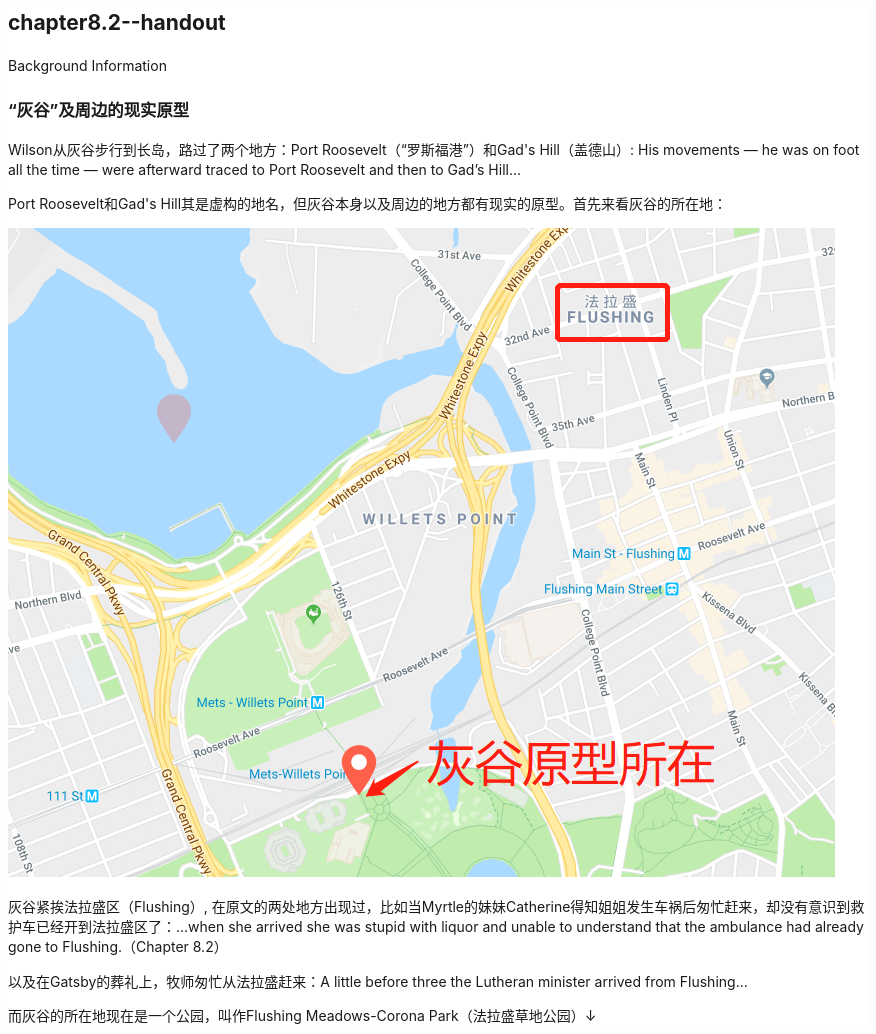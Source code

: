 
chapter8.2--handout
---
Background Information

### “灰谷”及周边的现实原型

Wilson从灰谷步行到长岛，路过了两个地方：Port Roosevelt（“罗斯福港”）和Gad's Hill（盖德山）: His movements — he was on foot all the time — were afterward traced to Port Roosevelt and then to Gad’s Hill...  

Port Roosevelt和Gad's Hill其是虚构的地名，但灰谷本身以及周边的地方都有现实的原型。首先来看灰谷的所在地：  

![B-1](\images\handouts\part8\chapter8-3\B-1.jpg)  

灰谷紧挨法拉盛区（Flushing）, 在原文的两处地方出现过，比如当Myrtle的妹妹Catherine得知姐姐发生车祸后匆忙赶来，却没有意识到救护车已经开到法拉盛区了：...when she arrived she was stupid with liquor and unable to understand that the ambulance had already gone to Flushing.（Chapter 8.2）  

以及在Gatsby的葬礼上，牧师匆忙从法拉盛赶来：A little before three the Lutheran minister arrived from Flushing...  

而灰谷的所在地现在是一个公园，叫作Flushing Meadows-Corona Park（法拉盛草地公园）↓  
